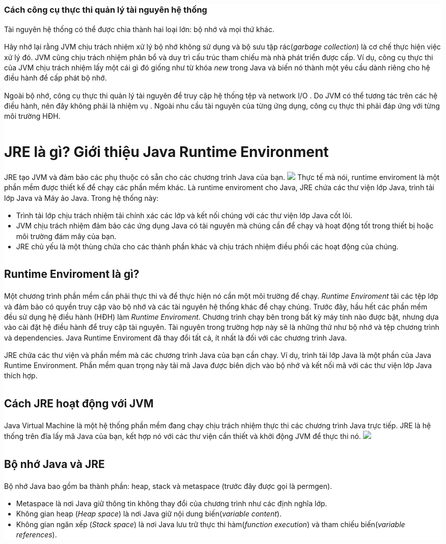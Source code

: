 ### Cách công cụ thực thi quản lý tài nguyên hệ thống
Tài nguyên hệ thống có thể được chia thành hai loại lớn: bộ nhớ và mọi thứ khác.

Hãy nhớ lại rằng JVM chịu trách nhiệm xử lý bộ nhớ không sử dụng và bộ sưu tập rác(*garbage collection*) là cơ chế thực hiện việc xử lý đó. JVM cũng chịu trách nhiệm phân bổ và duy trì cấu trúc tham chiếu mà nhà phát triển được cấp. Ví dụ, công cụ thực thi của JVM chịu trách nhiệm lấy một cái gì đó giống như từ khóa *new* trong Java và biến nó thành một yêu cầu dành riêng cho hệ điều hành để cấp phát bộ nhớ.

Ngoài bộ nhớ, công cụ thực thi quản lý tài nguyên để truy cập hệ thống tệp và network I/O . Do JVM có thể tương tác trên các hệ điều hành, nên đây không phải là nhiệm vụ . Ngoài nhu cầu tài nguyên của từng ứng dụng, công cụ thực thi phải đáp ứng với từng môi trường HĐH. 
# JRE là gì? Giới thiệu Java Runtime Environment
JRE tạo JVM và đảm bảo các phụ thuộc có sẵn cho các chương trình Java của bạn.
![](https://images.viblo.asia/ef7ee3f4-f8df-486e-8d47-2dc0a605e68b.png)
Thực tế mà nói, runtime enviroment là một phần mềm được thiết kế để chạy các phần mềm khác. Là runtime enviroment cho Java, JRE chứa các thư viện lớp Java, trình tải lớp Java và Máy ảo Java. Trong hệ thống này:
* Trình tải lớp chịu trách nhiệm tải chính xác các lớp và kết nối chúng với các thư viện lớp Java cốt lõi.
* JVM chịu trách nhiệm đảm bảo các ứng dụng Java có tài nguyên mà chúng cần để chạy và hoạt động tốt trong thiết bị hoặc môi trường đám mây của bạn.
* JRE chủ yếu là một thùng chứa cho các thành phần khác và chịu trách nhiệm điều phối các hoạt động của chúng.

## Runtime Enviroment là gì?
Một chương trình phần mềm cần phải thực thi và để thực hiện nó cần một môi trường để chạy. *Runtime Enviroment* tải các tệp lớp và đảm bảo có quyền truy cập vào bộ nhớ và các tài nguyên hệ thống khác để chạy chúng. Trước đây, hầu hết các phần mềm đều sử dụng hệ điều hành (HĐH) làm *Runtime Enviroment*. Chương trình chạy bên trong bất kỳ máy tính nào được bật, nhưng dựa vào cài đặt hệ điều hành để truy cập tài nguyên. Tài nguyên trong trường hợp này sẽ là những thứ như bộ nhớ và tệp chương trình và dependencies. Java Runtime Enviroment đã thay đổi tất cả, ít nhất là đối với các chương trình Java.

JRE chứa các thư viện và phần mềm mà các chương trình Java của bạn cần chạy. Ví dụ, trình tải lớp Java là một phần của Java Runtime Environment. Phần mềm quan trọng này tải mã Java được biên dịch vào bộ nhớ và kết nối mã với các thư viện lớp Java thích hợp.
## Cách JRE hoạt động với JVM
Java Virtual Machine là một hệ thống phần mềm đang chạy chịu trách nhiệm thực thi các chương trình Java trực tiếp. JRE là hệ thống trên đĩa lấy mã Java của bạn, kết hợp nó với các thư viện cần thiết và khởi động JVM để thực thi nó.
![](https://images.viblo.asia/b4e3484f-fdde-4063-a947-53527ed7060a.png)

## Bộ nhớ Java và JRE
Bộ nhớ Java bao gồm ba thành phần: heap, stack và metaspace (trước đây được gọi là permgen).
* Metaspace là nơi Java giữ thông tin không thay đổi của chương trình như các định nghĩa lớp.
* Không gian heap (*Heap space*) là nơi Java giữ nội dung biến(*variable content*).
* Không gian ngăn xếp (*Stack space*) là nơi Java lưu trữ thực thi hàm(*function execution*) và tham chiếu biến(*variable references*).
